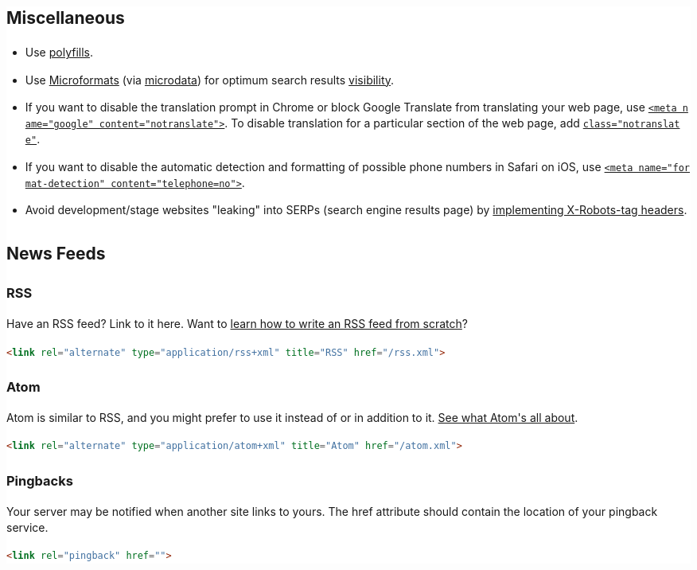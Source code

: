 
## Miscellaneous

* Use
  [polyfills](https://github.com/Modernizr/Modernizr/wiki/HTML5-Cross-browser-Polyfills).

* Use [Microformats](http://microformats.org/wiki/Main_Page) (via
  [microdata](http://microformats.org/wiki/microdata)) for optimum search
  results
  [visibility](https://webmasters.googleblog.com/2009/05/introducing-rich-snippets.html).

* If you want to disable the translation prompt in Chrome or block Google
  Translate from translating your web page, use [`<meta name="google"
  content="notranslate">`](https://support.google.com/webmasters/answer/79812).
  To disable translation for a particular section of the web page, add
  [`class="notranslate"`](https://support.google.com/translate/?hl=en#2641276).

* If you want to disable the automatic detection and formatting of possible
  phone numbers in Safari on iOS, use [`<meta name="format-detection"
  content="telephone=no">`](https://developer.apple.com/library/archive/documentation/AppleApplications/Reference/SafariHTMLRef/Articles/MetaTags.html).

* Avoid development/stage websites "leaking" into SERPs (search engine results
  page) by [implementing X-Robots-tag
  headers](https://github.com/h5bp/html5-boilerplate/issues/804).


## News Feeds

### RSS

Have an RSS feed? Link to it here. Want to [learn how to write an RSS feed from
scratch](https://www.rssboard.org/rss-specification)?

```html
<link rel="alternate" type="application/rss+xml" title="RSS" href="/rss.xml">
```

### Atom

Atom is similar to RSS, and you might prefer to use it instead of or in addition
to it. [See what Atom's all
about](https://en.wikipedia.org/wiki/Atom_(Web_standard)).

```html
<link rel="alternate" type="application/atom+xml" title="Atom" href="/atom.xml">
```

### Pingbacks

Your server may be notified when another site links to yours. The href attribute
should contain the location of your pingback service.

```html
<link rel="pingback" href="">
```
